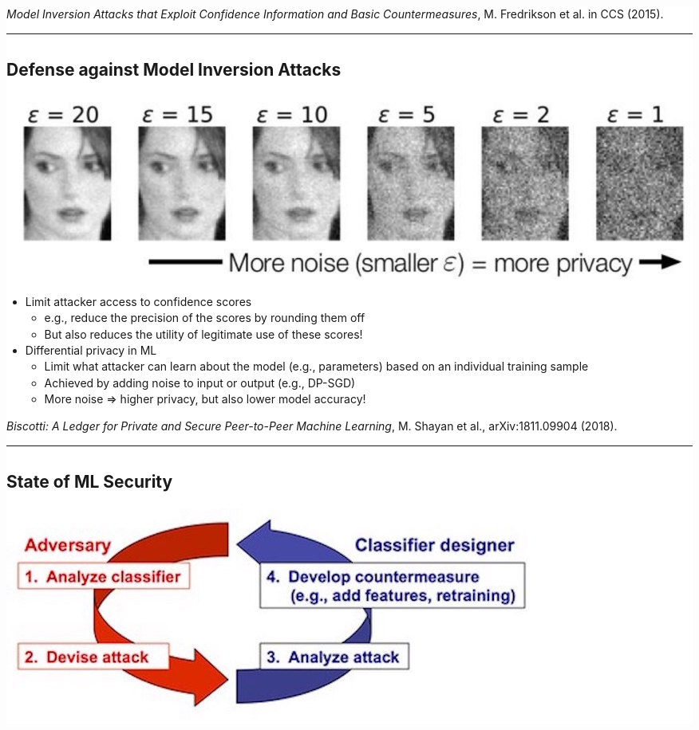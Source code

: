 

_Model Inversion Attacks that Exploit Confidence Information and Basic
Countermeasures_, M. Fredrikson et al. in CCS (2015).

----
## Defense against Model Inversion Attacks

![](differential-privacy-example.png)

* Limit attacker access to confidence scores
  * e.g., reduce the precision of the scores by rounding them off
  * But also reduces the utility of legitimate use of these scores!
* Differential privacy in ML
	* Limit what attacker can learn about the model (e.g., parameters)
      based on an individual training sample
	* Achieved by adding noise to input or output (e.g., DP-SGD)
	* More noise => higher privacy, but also lower model accuracy!



_Biscotti: A Ledger for Private and Secure Peer-to-Peer Machine
Learning_, M. Shayan et al., arXiv:1811.09904 (2018).


----
## State of ML Security

![](arms-race.jpg)
